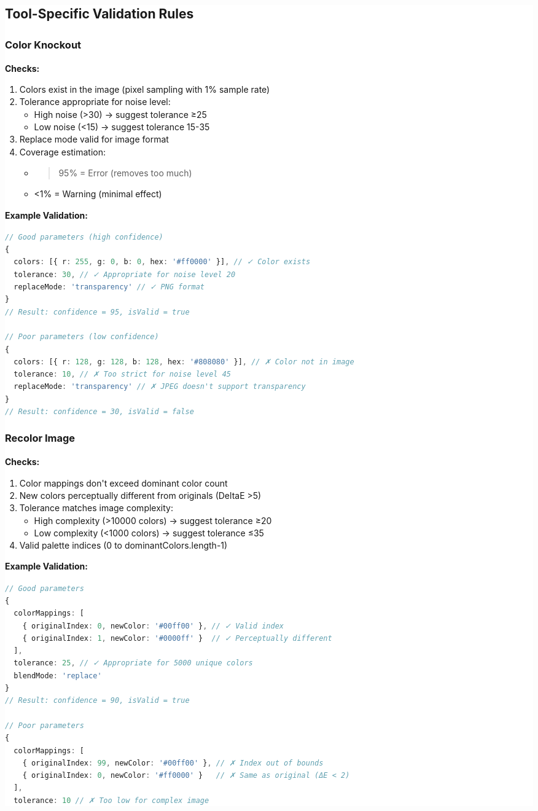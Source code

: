 ## Tool-Specific Validation Rules

### Color Knockout

**Checks:**
1. Colors exist in the image (pixel sampling with 1% sample rate)
2. Tolerance appropriate for noise level:
   - High noise (>30) → suggest tolerance ≥25
   - Low noise (<15) → suggest tolerance 15-35
3. Replace mode valid for image format
4. Coverage estimation:
   - >95% = Error (removes too much)
   - <1% = Warning (minimal effect)

**Example Validation:**

```typescript
// Good parameters (high confidence)
{
  colors: [{ r: 255, g: 0, b: 0, hex: '#ff0000' }], // ✓ Color exists
  tolerance: 30, // ✓ Appropriate for noise level 20
  replaceMode: 'transparency' // ✓ PNG format
}
// Result: confidence = 95, isValid = true

// Poor parameters (low confidence)
{
  colors: [{ r: 128, g: 128, b: 128, hex: '#808080' }], // ✗ Color not in image
  tolerance: 10, // ✗ Too strict for noise level 45
  replaceMode: 'transparency' // ✗ JPEG doesn't support transparency
}
// Result: confidence = 30, isValid = false
```

### Recolor Image

**Checks:**
1. Color mappings don't exceed dominant color count
2. New colors perceptually different from originals (DeltaE >5)
3. Tolerance matches image complexity:
   - High complexity (>10000 colors) → suggest tolerance ≥20
   - Low complexity (<1000 colors) → suggest tolerance ≤35
4. Valid palette indices (0 to dominantColors.length-1)

**Example Validation:**

```typescript
// Good parameters
{
  colorMappings: [
    { originalIndex: 0, newColor: '#00ff00' }, // ✓ Valid index
    { originalIndex: 1, newColor: '#0000ff' }  // ✓ Perceptually different
  ],
  tolerance: 25, // ✓ Appropriate for 5000 unique colors
  blendMode: 'replace'
}
// Result: confidence = 90, isValid = true

// Poor parameters
{
  colorMappings: [
    { originalIndex: 99, newColor: '#00ff00' }, // ✗ Index out of bounds
    { originalIndex: 0, newColor: '#ff0000' }   // ✗ Same as original (ΔE < 2)
  ],
  tolerance: 10 // ✗ Too low for complex image
```